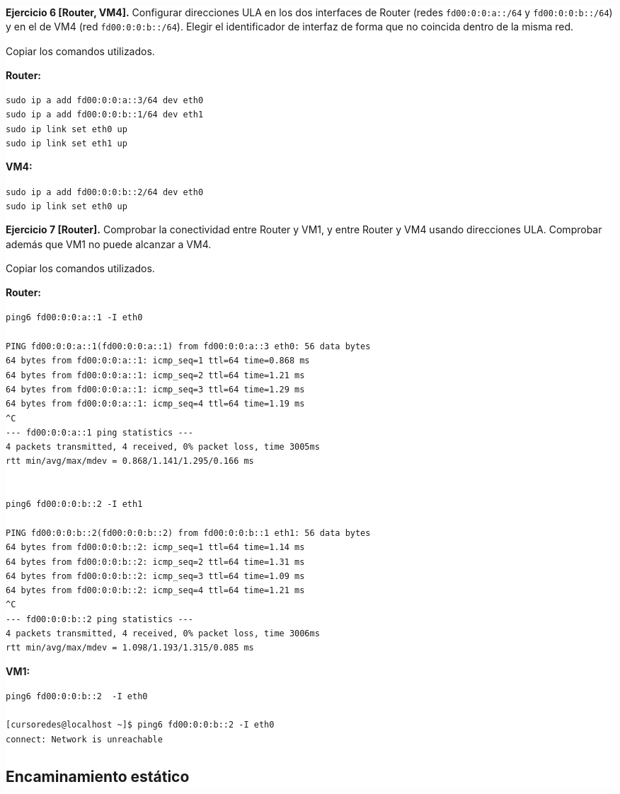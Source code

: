 **Ejercicio 6 [Router, VM4].** Configurar direcciones ULA en los dos interfaces de Router (redes `fd00:0:0:a::/64` y `fd00:0:0:b::/64`) y en el de VM4 (red `fd00:0:0:b::/64`). Elegir el identificador de interfaz de forma que no coincida dentro de la misma red.

Copiar los comandos utilizados.

**Router:** 

    sudo ip a add fd00:0:0:a::3/64 dev eth0
    sudo ip a add fd00:0:0:b::1/64 dev eth1
    sudo ip link set eth0 up
    sudo ip link set eth1 up

**VM4:**
    
    sudo ip a add fd00:0:0:b::2/64 dev eth0
    sudo ip link set eth0 up

**Ejercicio 7 [Router].** Comprobar la conectividad entre Router y VM1, y entre Router y VM4 usando direcciones ULA. Comprobar además que VM1 no puede alcanzar a VM4.

Copiar los comandos utilizados.

**Router:**

    ping6 fd00:0:0:a::1 -I eth0
    
    PING fd00:0:0:a::1(fd00:0:0:a::1) from fd00:0:0:a::3 eth0: 56 data bytes
    64 bytes from fd00:0:0:a::1: icmp_seq=1 ttl=64 time=0.868 ms
    64 bytes from fd00:0:0:a::1: icmp_seq=2 ttl=64 time=1.21 ms
    64 bytes from fd00:0:0:a::1: icmp_seq=3 ttl=64 time=1.29 ms
    64 bytes from fd00:0:0:a::1: icmp_seq=4 ttl=64 time=1.19 ms
    ^C
    --- fd00:0:0:a::1 ping statistics ---
    4 packets transmitted, 4 received, 0% packet loss, time 3005ms
    rtt min/avg/max/mdev = 0.868/1.141/1.295/0.166 ms

    
    ping6 fd00:0:0:b::2 -I eth1
    
    PING fd00:0:0:b::2(fd00:0:0:b::2) from fd00:0:0:b::1 eth1: 56 data bytes
    64 bytes from fd00:0:0:b::2: icmp_seq=1 ttl=64 time=1.14 ms
    64 bytes from fd00:0:0:b::2: icmp_seq=2 ttl=64 time=1.31 ms
    64 bytes from fd00:0:0:b::2: icmp_seq=3 ttl=64 time=1.09 ms
    64 bytes from fd00:0:0:b::2: icmp_seq=4 ttl=64 time=1.21 ms
    ^C
    --- fd00:0:0:b::2 ping statistics ---
    4 packets transmitted, 4 received, 0% packet loss, time 3006ms
    rtt min/avg/max/mdev = 1.098/1.193/1.315/0.085 ms
    
**VM1:**

    ping6 fd00:0:0:b::2  -I eth0
    
    [cursoredes@localhost ~]$ ping6 fd00:0:0:b::2 -I eth0
    connect: Network is unreachable
 

## Encaminamiento estático
